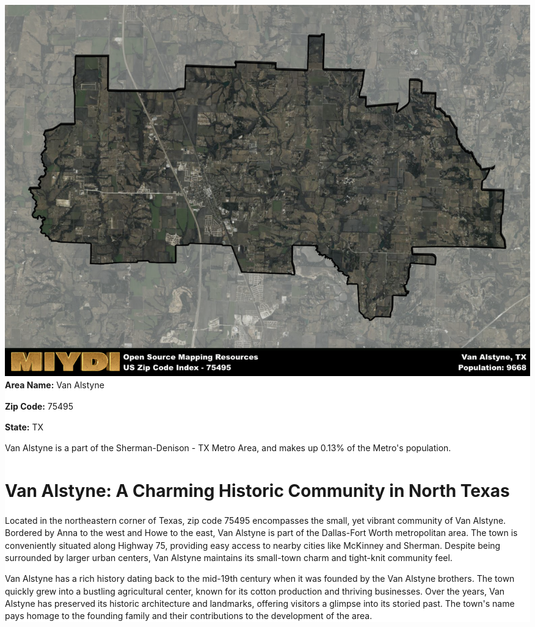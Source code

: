 ![Image Alt Text](../_images/75495.png)
**Area Name:** Van Alstyne

**Zip Code:** 75495

**State:** TX

Van Alstyne is a part of the Sherman-Denison - TX Metro Area, and makes up 0.13% of the Metro's population.  

# Van Alstyne: A Charming Historic Community in North Texas

Located in the northeastern corner of Texas, zip code 75495 encompasses the small, yet vibrant community of Van Alstyne. Bordered by Anna to the west and Howe to the east, Van Alstyne is part of the Dallas-Fort Worth metropolitan area. The town is conveniently situated along Highway 75, providing easy access to nearby cities like McKinney and Sherman. Despite being surrounded by larger urban centers, Van Alstyne maintains its small-town charm and tight-knit community feel.

Van Alstyne has a rich history dating back to the mid-19th century when it was founded by the Van Alstyne brothers. The town quickly grew into a bustling agricultural center, known for its cotton production and thriving businesses. Over the years, Van Alstyne has preserved its historic architecture and landmarks, offering visitors a glimpse into its storied past. The town's name pays homage to the founding family and their contributions to the development of the area.

